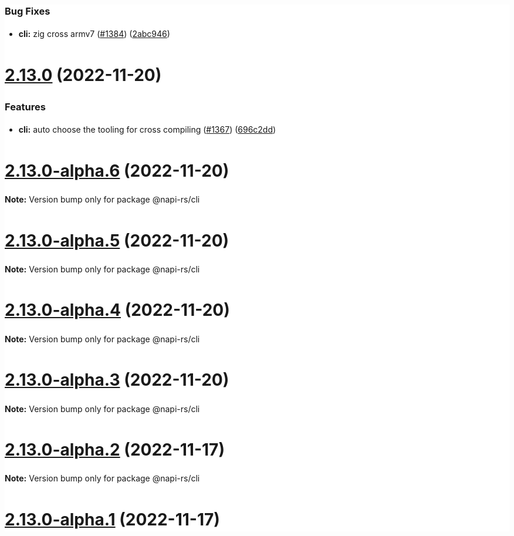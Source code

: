 ### Bug Fixes

- **cli:** zig cross armv7 ([#1384](https://github.com/napi-rs/napi-rs/issues/1384)) ([2abc946](https://github.com/napi-rs/napi-rs/commit/2abc94681ecc1010106ae4e2a9c076a9e964094d))

# [2.13.0](https://github.com/napi-rs/napi-rs/compare/@napi-rs/cli@2.12.1...@napi-rs/cli@2.13.0) (2022-11-20)

### Features

- **cli:** auto choose the tooling for cross compiling ([#1367](https://github.com/napi-rs/napi-rs/issues/1367)) ([696c2dd](https://github.com/napi-rs/napi-rs/commit/696c2ddcd841d416f53a8917fc55cf893d3a0642))

# [2.13.0-alpha.6](https://github.com/napi-rs/napi-rs/compare/@napi-rs/cli@2.13.0-alpha.5...@napi-rs/cli@2.13.0-alpha.6) (2022-11-20)

**Note:** Version bump only for package @napi-rs/cli

# [2.13.0-alpha.5](https://github.com/napi-rs/napi-rs/compare/@napi-rs/cli@2.13.0-alpha.4...@napi-rs/cli@2.13.0-alpha.5) (2022-11-20)

**Note:** Version bump only for package @napi-rs/cli

# [2.13.0-alpha.4](https://github.com/napi-rs/napi-rs/compare/@napi-rs/cli@2.13.0-alpha.3...@napi-rs/cli@2.13.0-alpha.4) (2022-11-20)

**Note:** Version bump only for package @napi-rs/cli

# [2.13.0-alpha.3](https://github.com/napi-rs/napi-rs/compare/@napi-rs/cli@2.13.0-alpha.2...@napi-rs/cli@2.13.0-alpha.3) (2022-11-20)

**Note:** Version bump only for package @napi-rs/cli

# [2.13.0-alpha.2](https://github.com/napi-rs/napi-rs/compare/@napi-rs/cli@2.13.0-alpha.1...@napi-rs/cli@2.13.0-alpha.2) (2022-11-17)

**Note:** Version bump only for package @napi-rs/cli

# [2.13.0-alpha.1](https://github.com/napi-rs/napi-rs/compare/@napi-rs/cli@2.13.0-alpha.0...@napi-rs/cli@2.13.0-alpha.1) (2022-11-17)
